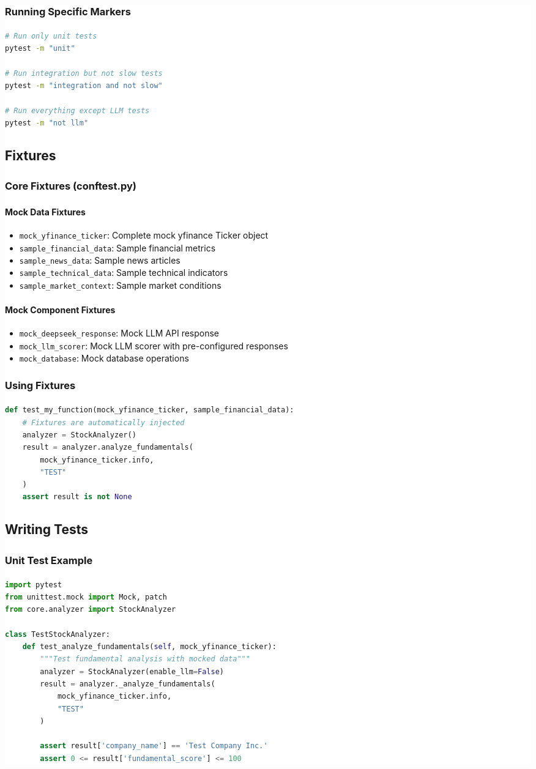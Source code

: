 ### Running Specific Markers

```bash
# Run only unit tests
pytest -m "unit"

# Run integration but not slow tests
pytest -m "integration and not slow"

# Run everything except LLM tests
pytest -m "not llm"
```

## Fixtures

### Core Fixtures (conftest.py)

#### Mock Data Fixtures

-   `mock_yfinance_ticker`: Complete mock yfinance Ticker object
-   `sample_financial_data`: Sample financial metrics
-   `sample_news_data`: Sample news articles
-   `sample_technical_data`: Sample technical indicators
-   `sample_market_context`: Sample market conditions

#### Mock Component Fixtures

-   `mock_deepseek_response`: Mock LLM API response
-   `mock_llm_scorer`: Mock LLM scorer with pre-configured responses
-   `mock_database`: Mock database operations

### Using Fixtures

```python
def test_my_function(mock_yfinance_ticker, sample_financial_data):
    # Fixtures are automatically injected
    analyzer = StockAnalyzer()
    result = analyzer.analyze_fundamentals(
        mock_yfinance_ticker.info,
        "TEST"
    )
    assert result is not None
```

## Writing Tests

### Unit Test Example

```python
import pytest
from unittest.mock import Mock, patch
from core.analyzer import StockAnalyzer

class TestStockAnalyzer:
    def test_analyze_fundamentals(self, mock_yfinance_ticker):
        """Test fundamental analysis with mocked data"""
        analyzer = StockAnalyzer(enable_llm=False)
        result = analyzer._analyze_fundamentals(
            mock_yfinance_ticker.info,
            "TEST"
        )

        assert result['company_name'] == 'Test Company Inc.'
        assert 0 <= result['fundamental_score'] <= 100
```
